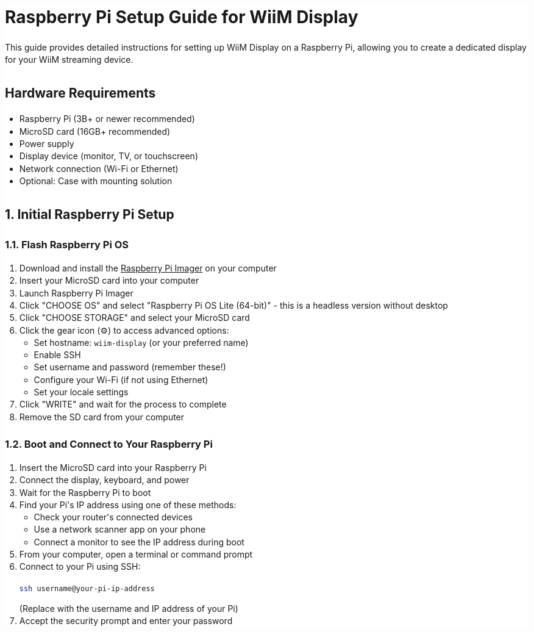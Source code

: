 # Raspberry Pi Setup Guide for WiiM Display

This guide provides detailed instructions for setting up WiiM Display on a Raspberry Pi, allowing you to create a dedicated display for your WiiM streaming device.

## Hardware Requirements

- Raspberry Pi (3B+ or newer recommended)
- MicroSD card (16GB+ recommended)
- Power supply
- Display device (monitor, TV, or touchscreen)
- Network connection (Wi-Fi or Ethernet)
- Optional: Case with mounting solution

## 1. Initial Raspberry Pi Setup

### 1.1. Flash Raspberry Pi OS

1. Download and install the [Raspberry Pi Imager](https://www.raspberrypi.com/software/) on your computer
2. Insert your MicroSD card into your computer
3. Launch Raspberry Pi Imager
4. Click "CHOOSE OS" and select "Raspberry Pi OS Lite (64-bit)" - this is a headless version without desktop
5. Click "CHOOSE STORAGE" and select your MicroSD card
6. Click the gear icon (⚙️) to access advanced options:
   - Set hostname: `wiim-display` (or your preferred name)
   - Enable SSH
   - Set username and password (remember these!)
   - Configure your Wi-Fi (if not using Ethernet)
   - Set your locale settings
7. Click "WRITE" and wait for the process to complete
8. Remove the SD card from your computer

### 1.2. Boot and Connect to Your Raspberry Pi

1. Insert the MicroSD card into your Raspberry Pi
2. Connect the display, keyboard, and power
3. Wait for the Raspberry Pi to boot
4. Find your Pi's IP address using one of these methods:
   - Check your router's connected devices
   - Use a network scanner app on your phone
   - Connect a monitor to see the IP address during boot
5. From your computer, open a terminal or command prompt
6. Connect to your Pi using SSH:
   ```bash
   ssh username@your-pi-ip-address
   ```
   (Replace with the username and IP address of your Pi)
7. Accept the security prompt and enter your password
